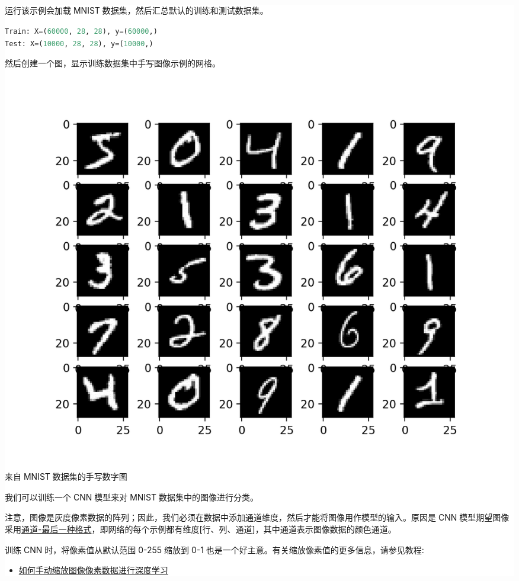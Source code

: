 运行该示例会加载 MNIST 数据集，然后汇总默认的训练和测试数据集。

```py
Train: X=(60000, 28, 28), y=(60000,)
Test: X=(10000, 28, 28), y=(10000,)
```

然后创建一个图，显示训练数据集中手写图像示例的网格。

![Plot of Handwritten Digits From the MNIST dataset](img/5d85c99a46003d1eb2c1bfaa5bcba393.png)

来自 MNIST 数据集的手写数字图

我们可以训练一个 CNN 模型来对 MNIST 数据集中的图像进行分类。

注意，图像是灰度像素数据的阵列；因此，我们必须在数据中添加通道维度，然后才能将图像用作模型的输入。原因是 CNN 模型期望图像采用[通道-最后一种格式](https://machinelearningmastery.com/a-gentle-introduction-to-channels-first-and-channels-last-image-formats-for-deep-learning/)，即网络的每个示例都有维度[行、列、通道]，其中通道表示图像数据的颜色通道。

训练 CNN 时，将像素值从默认范围 0-255 缩放到 0-1 也是一个好主意。有关缩放像素值的更多信息，请参见教程:

*   [如何手动缩放图像像素数据进行深度学习](https://machinelearningmastery.com/how-to-manually-scale-image-pixel-data-for-deep-learning/)
